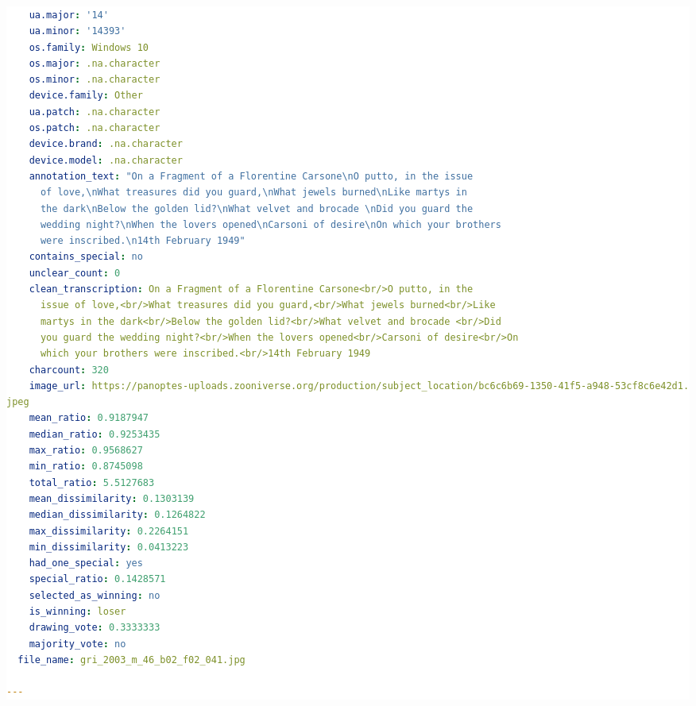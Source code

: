 ```yaml
    ua.major: '14'
    ua.minor: '14393'
    os.family: Windows 10
    os.major: .na.character
    os.minor: .na.character
    device.family: Other
    ua.patch: .na.character
    os.patch: .na.character
    device.brand: .na.character
    device.model: .na.character
    annotation_text: "On a Fragment of a Florentine Carsone\nO putto, in the issue
      of love,\nWhat treasures did you guard,\nWhat jewels burned\nLike martys in
      the dark\nBelow the golden lid?\nWhat velvet and brocade \nDid you guard the
      wedding night?\nWhen the lovers opened\nCarsoni of desire\nOn which your brothers
      were inscribed.\n14th February 1949"
    contains_special: no
    unclear_count: 0
    clean_transcription: On a Fragment of a Florentine Carsone<br/>O putto, in the
      issue of love,<br/>What treasures did you guard,<br/>What jewels burned<br/>Like
      martys in the dark<br/>Below the golden lid?<br/>What velvet and brocade <br/>Did
      you guard the wedding night?<br/>When the lovers opened<br/>Carsoni of desire<br/>On
      which your brothers were inscribed.<br/>14th February 1949
    charcount: 320
    image_url: https://panoptes-uploads.zooniverse.org/production/subject_location/bc6c6b69-1350-41f5-a948-53cf8c6e42d1.jpeg
    mean_ratio: 0.9187947
    median_ratio: 0.9253435
    max_ratio: 0.9568627
    min_ratio: 0.8745098
    total_ratio: 5.5127683
    mean_dissimilarity: 0.1303139
    median_dissimilarity: 0.1264822
    max_dissimilarity: 0.2264151
    min_dissimilarity: 0.0413223
    had_one_special: yes
    special_ratio: 0.1428571
    selected_as_winning: no
    is_winning: loser
    drawing_vote: 0.3333333
    majority_vote: no
  file_name: gri_2003_m_46_b02_f02_041.jpg

---
```

